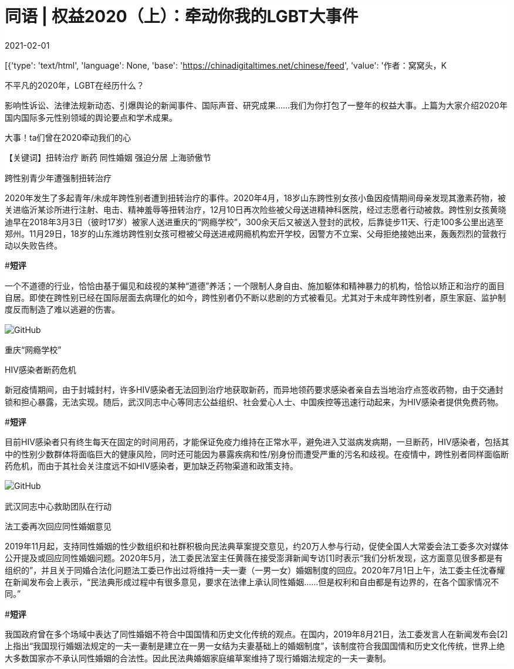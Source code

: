 # 同语 | 权益2020（上）：牵动你我的LGBT大事件

2021-02-01

[{'type': 'text/html', 'language': None, 'base': 'https://chinadigitaltimes.net/chinese/feed', 'value': '作者：窝窝头，K

不平凡的2020年，LGBT在经历什么？

影响性诉讼、法律法规新动态、引爆舆论的新闻事件、国际声音、研究成果……我们为你打包了一整年的权益大事。上篇为大家介绍2020年国内国际多元性别领域的舆论要点和学术成果。

大事！ta们曾在2020牵动我们的心

【关键词】扭转治疗 断药 同性婚姻 强迫分居 上海骄傲节

跨性别青少年遭强制扭转治疗

2020年发生了多起青年/未成年跨性别者遭到扭转治疗的事件。2020年4月，18岁山东跨性别女孩小鱼因疫情期间母亲发现其激素药物，被关进临沂某诊所进行注射、电击、精神羞辱等扭转治疗，12月10日再次险些被父母送进精神科医院，经过志愿者行动被救。跨性别女孩黄晓迪早在2018年3月3日（彼时17岁）被家人送进重庆的“网瘾学校”，300余天后又被送入登封的武校，后靠徒步11天、行走100多公里出逃至郑州。11月29日，18岁的山东潍坊跨性别女孩可橙被父母送进戒网瘾机构宏开学校，因警方不立案、父母拒绝接她出来，轰轰烈烈的营救行动以失败告终。

#**短评**



一个不道德的行业，恰恰由基于偏见和歧视的某种“道德”养活；一个限制人身自由、施加躯体和精神暴力的机构，恰恰以矫正和治疗的面目自居。即使在跨性别已经在国际层面去病理化的如今，跨性别者仍不断以悲剧的方式被看见。尤其对于未成年跨性别者，原生家庭、监护制度反而制造了难以逃避的伤害。



![GitHub](https://chinadigitaltimes.net/chinese/files/2021/02/post-662255-60188e747f7da.png)

重庆“网瘾学校”

HIV感染者断药危机

新冠疫情期间，由于封城封村，许多HIV感染者无法回到治疗地获取新药，而异地领药要求感染者亲自去当地治疗点签收药物，由于交通封锁和担心暴露，无法实现。随后，武汉同志中心等同志公益组织、社会爱心人士、中国疾控等迅速行动起来，为HIV感染者提供免费药物。

#**短评**



目前HIV感染者只有终生每天在固定的时间用药，才能保证免疫力维持在正常水平，避免进入艾滋病发病期，一旦断药，HIV感染者，包括其中的性别少数群体将面临巨大的健康风险，同时还可能因为暴露疾病和性/别身份而遭受严重的污名和歧视。在疫情中，跨性别者同样面临断药危机，而由于其社会关注度远不如HIV感染者，更加缺乏药物渠道和政策支持。



![GitHub](https://chinadigitaltimes.net/chinese/files/2021/02/post-662255-60188e776002c.png)

武汉同志中心救助团队在行动

法工委再次回应同性婚姻意见

2019年11月起，支持同性婚姻的性少数组织和社群积极向民法典草案提交意见，约20万人参与行动，促使全国人大常委会法工委多次对媒体公开提及或回应同性婚姻问题。2020年5月，法工委民法室主任黄薇在接受澎湃新闻专访[1]时表示“我们分析发现，这方面意见很多都是有组织的”，并且关于同婚合法化问题法工委已作出过将维持一夫一妻（一男一女）婚姻制度的回应。2020年7月1日上午，法工委主任沈春耀在新闻发布会上表示，“民法典形成过程中有很多意见，要求在法律上承认同性婚姻……但是权利和自由都是有边界的，在各个国家情况不同。”

#**短评**



我国政府曾在多个场域中表达了同性婚姻不符合中国国情和历史文化传统的观点。在国内，2019年8月21日，法工委发言人在新闻发布会[2]上指出“我国现行婚姻法规定的一夫一妻制是建立在一男一女结为夫妻基础上的婚姻制度”，该制度符合我国国情和历史文化传统，世界上绝大多数国家亦不承认同性婚姻的合法性。因此民法典婚姻家庭编草案维持了现行婚姻法规定的一夫一妻制。
